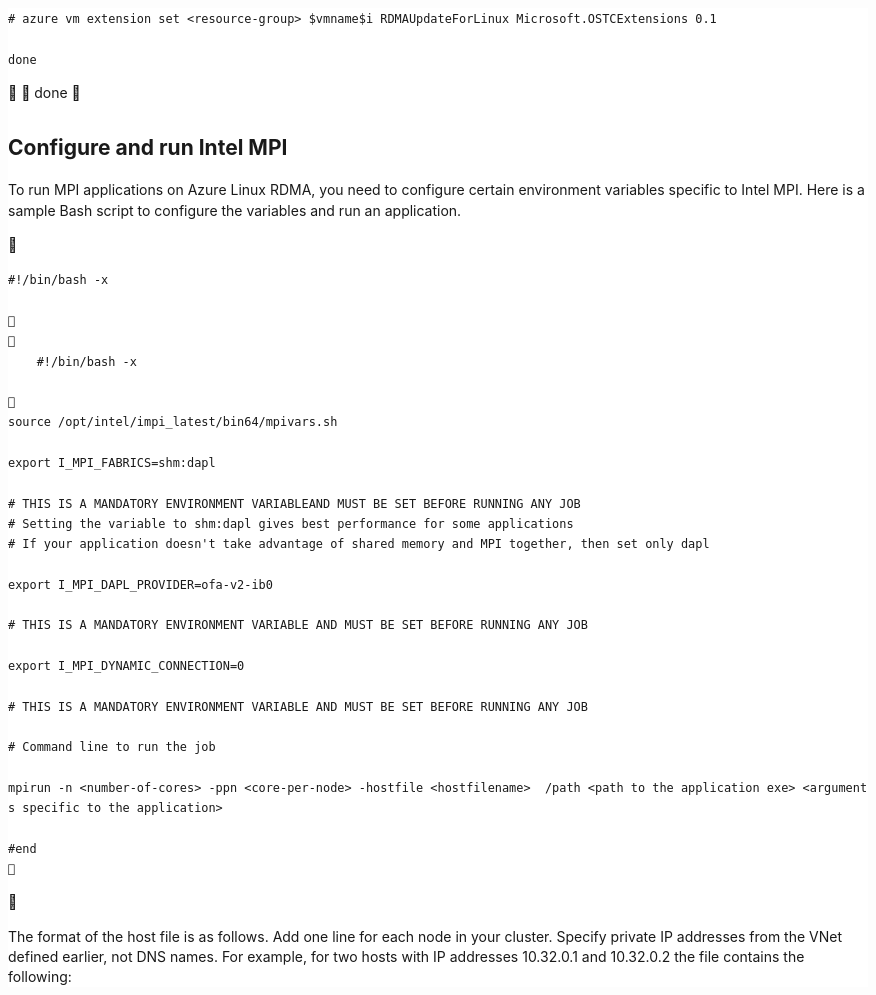 ```
# azure vm extension set <resource-group> $vmname$i RDMAUpdateForLinux Microsoft.OSTCExtensions 0.1

done

```


	done


## Configure and run Intel MPI

To run MPI applications on Azure Linux RDMA, you need to configure certain environment variables specific to Intel MPI. Here is a sample Bash script to configure the variables and run an application.


```
#!/bin/bash -x



	#!/bin/bash -x
	

source /opt/intel/impi_latest/bin64/mpivars.sh

export I_MPI_FABRICS=shm:dapl

# THIS IS A MANDATORY ENVIRONMENT VARIABLEAND MUST BE SET BEFORE RUNNING ANY JOB
# Setting the variable to shm:dapl gives best performance for some applications
# If your application doesn't take advantage of shared memory and MPI together, then set only dapl

export I_MPI_DAPL_PROVIDER=ofa-v2-ib0

# THIS IS A MANDATORY ENVIRONMENT VARIABLE AND MUST BE SET BEFORE RUNNING ANY JOB

export I_MPI_DYNAMIC_CONNECTION=0

# THIS IS A MANDATORY ENVIRONMENT VARIABLE AND MUST BE SET BEFORE RUNNING ANY JOB

# Command line to run the job

mpirun -n <number-of-cores> -ppn <core-per-node> -hostfile <hostfilename>  /path <path to the application exe> <arguments specific to the application>

#end

```


The format of the host file is as follows. Add one line for each node in your cluster. Specify private IP addresses from the VNet defined earlier, not DNS names. For example, for two hosts with IP addresses 10.32.0.1 and 10.32.0.2 the file contains the following:
